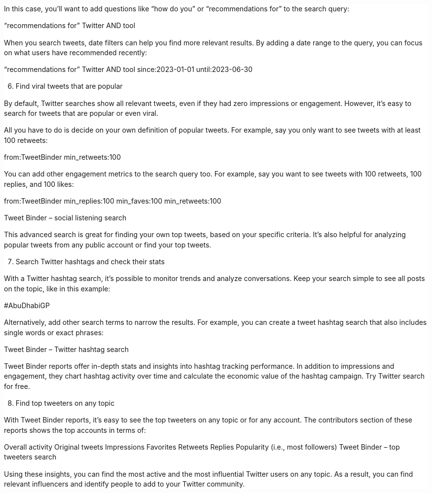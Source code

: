 In this case, you’ll want to add questions like “how do you” or “recommendations for” to the search query:

“recommendations for” Twitter AND tool

When you search tweets, date filters can help you find more relevant results. By adding a date range to the query, you can focus on what users have recommended recently:

“recommendations for” Twitter AND tool since:2023-01-01 until:2023-06-30

6. Find viral tweets that are popular

By default, Twitter searches show all relevant tweets, even if they had zero impressions or engagement. However, it’s easy to search for tweets that are popular or even viral.

All you have to do is decide on your own definition of popular tweets. For example, say you only want to see tweets with at least 100 retweets:

from:TweetBinder min_retweets:100

You can add other engagement metrics to the search query too. For example, say you want to see tweets with 100 retweets, 100 replies, and 100 likes:

from:TweetBinder min_replies:100 min_faves:100 min_retweets:100

Tweet Binder – social listening search

This advanced search is great for finding your own top tweets, based on your specific criteria. It’s also helpful for analyzing popular tweets from any public account or find your top tweets.

7. Search Twitter hashtags and check their stats

With a Twitter hashtag search, it’s possible to monitor trends and analyze conversations. Keep your search simple to see all posts on the topic, like in this example:

#AbuDhabiGP 

Alternatively, add other search terms to narrow the results. For example, you can create a tweet hashtag search that also includes single words or exact phrases:

Tweet Binder – Twitter hashtag search

Tweet Binder reports offer in-depth stats and insights into hashtag tracking performance. In addition to impressions and engagement, they chart hashtag activity over time and calculate the economic value of the hashtag campaign. Try Twitter search for free.

8. Find top tweeters on any topic

With Tweet Binder reports, it’s easy to see the top tweeters on any topic or for any account. The contributors section of these reports shows the top accounts in terms of:

Overall activity
Original tweets
Impressions
Favorites
Retweets
Replies
Popularity (i.e., most followers)
Tweet Binder – top tweeters search

Using these insights, you can find the most active and the most influential Twitter users on any topic. As a result, you can find relevant influencers and identify people to add to your Twitter community.
